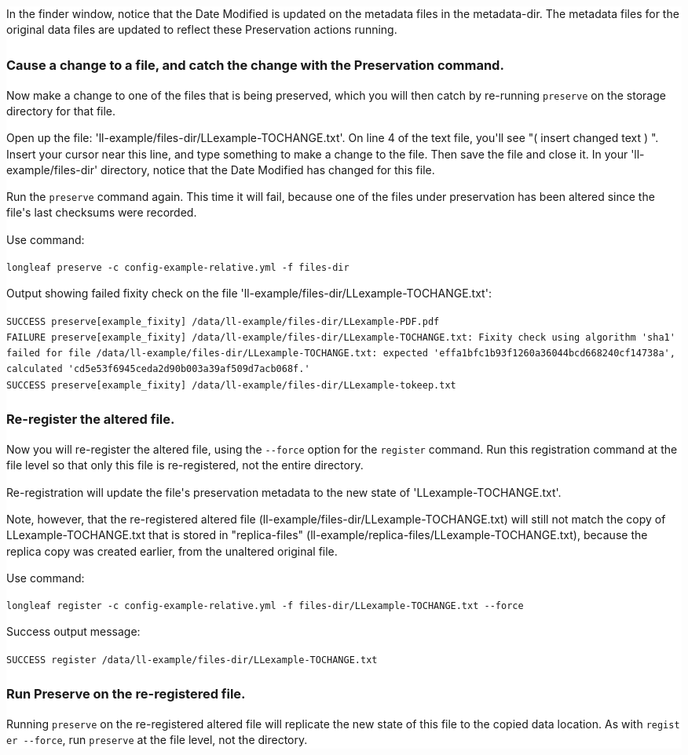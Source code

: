 In the finder window, notice that the Date Modified is updated on the metadata files in the metadata-dir. The metadata files for the original data files are updated to reflect these Preservation actions running.

### Cause a change to a file, and catch the change with the Preservation command.
Now make a change to one of the files that is being preserved, which you will then catch by re-running `preserve` on the storage directory for that file.

Open up the file: 'll-example/files-dir/LLexample-TOCHANGE.txt'. On line 4 of the text file, you'll see "( insert changed text    ) ". Insert your cursor near this line, and type something to make a change to the file. Then save the file and close it. In your 'll-example/files-dir' directory, notice that the Date Modified has changed for this file.

Run the `preserve` command again. This time it will fail, because one of the files under preservation has been altered since the file's last checksums were recorded.   

Use command:   
```
longleaf preserve -c config-example-relative.yml -f files-dir
```
Output showing failed fixity check on the file 'll-example/files-dir/LLexample-TOCHANGE.txt':
```
SUCCESS preserve[example_fixity] /data/ll-example/files-dir/LLexample-PDF.pdf
FAILURE preserve[example_fixity] /data/ll-example/files-dir/LLexample-TOCHANGE.txt: Fixity check using algorithm 'sha1' failed for file /data/ll-example/files-dir/LLexample-TOCHANGE.txt: expected 'effa1bfc1b93f1260a36044bcd668240cf14738a', calculated 'cd5e53f6945ceda2d90b003a39af509d7acb068f.'
SUCCESS preserve[example_fixity] /data/ll-example/files-dir/LLexample-tokeep.txt

```

### Re-register the altered file.
Now you will re-register the altered file, using the `--force` option for the `register` command. Run this registration command at the file level so that only this file is re-registered, not the entire directory.

Re-registration will update the file's preservation metadata to the new state of 'LLexample-TOCHANGE.txt'.

Note, however, that the re-registered altered file (ll-example/files-dir/LLexample-TOCHANGE.txt) will still not match the copy of LLexample-TOCHANGE.txt that is stored in "replica-files" (ll-example/replica-files/LLexample-TOCHANGE.txt), because the replica copy was created earlier, from the unaltered original file.

Use command:   
```
longleaf register -c config-example-relative.yml -f files-dir/LLexample-TOCHANGE.txt --force
```
Success output message:
```
SUCCESS register /data/ll-example/files-dir/LLexample-TOCHANGE.txt
```

### Run Preserve on the re-registered file.
Running `preserve` on the re-registered altered file will replicate the new state of this file to the copied data location. As with `register --force`, run `preserve` at the file level, not the directory.
